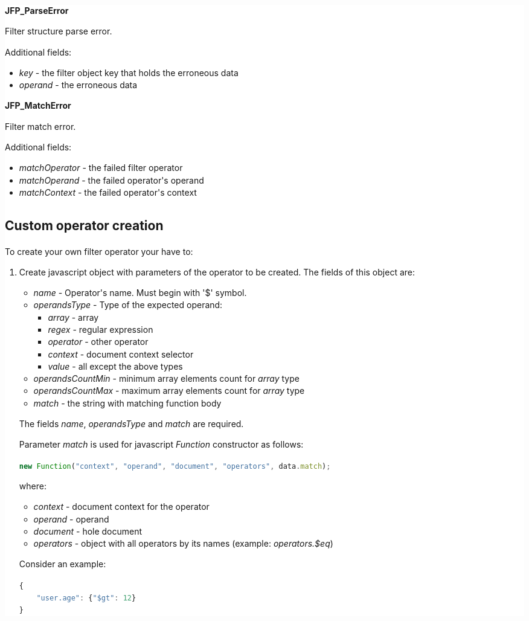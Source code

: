 __JFP_ParseError__

Filter structure parse error.

Additional fields:

* _key_ - the filter object key that holds the erroneous data
* _operand_ - the erroneous data

__JFP_MatchError__

Filter match error.

Additional fields:

* _matchOperator_ - the failed filter operator
* _matchOperand_ - the failed operator's operand
* _matchContext_ - the failed operator's context


<a id="createFilter" />

## Custom operator creation

To create your own filter operator your have to: 

1. Create javascript object with parameters of the operator to be created.
The fields of this object are:

    * _name_ - Operator's name. Must begin with '$' symbol.
    * _operandsType_ - Type of the expected operand:
        - _array_ - array
        - _regex_ - regular expression
        - _operator_ - other operator
        - _context_ - document context selector
        - _value_ - all except the above types
    * _operandsCountMin_ - minimum array elements count for _array_ type
    * _operandsCountMax_ - maximum array elements count for _array_ type
    * _match_ - the string with matching function body

    The fields _name_, _operandsType_ and _match_ are required.
    
    Parameter _match_ is used for javascript _Function_ constructor as follows:
    
    ```javascript
    new Function("context", "operand", "document", "operators", data.match);
    ```
    
    where:
    
    * _context_ - document context for the operator
    * _operand_ - operand
    * _document_ - hole document
    * _operators_ - object with all operators by its names (example: _operators.$eq_)
    
    Consider an example:
    
    ```javascript
    {
        "user.age": {"$gt": 12}
    }
    ```
